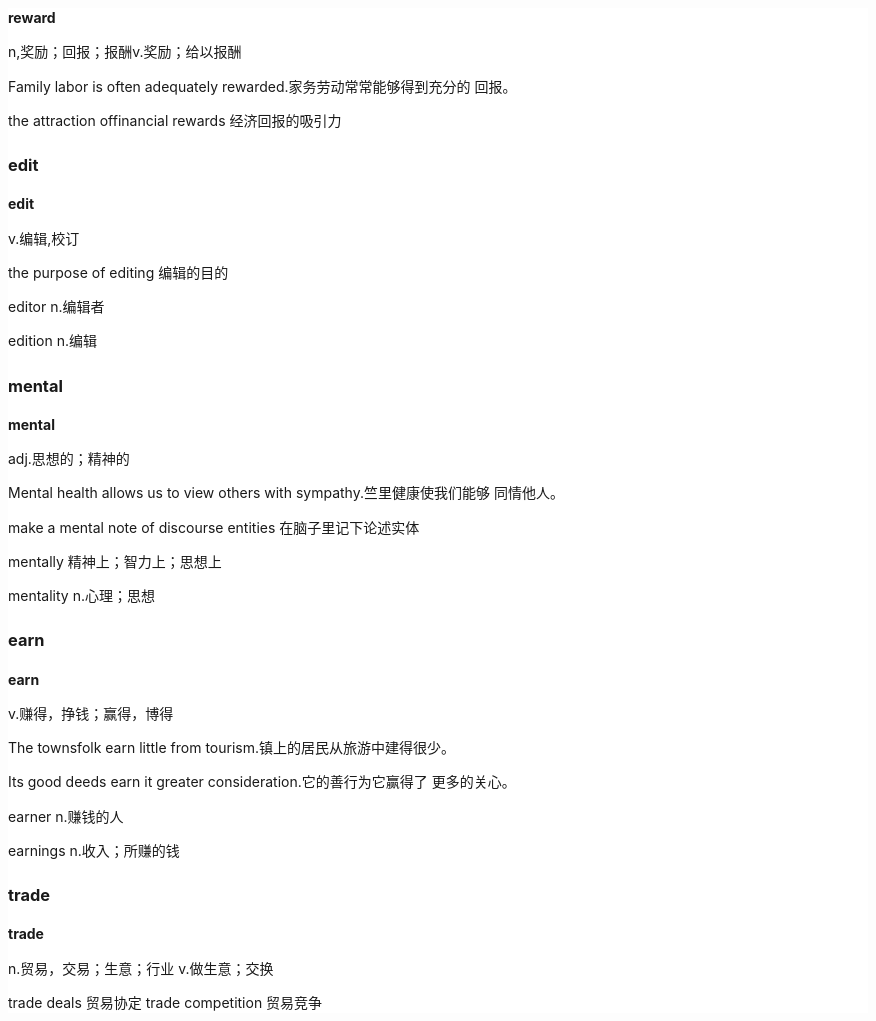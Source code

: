 **reward**

n,奖励；回报；报酬v.奖励；给以报酬

Family labor is often adequately rewarded.家务劳动常常能够得到充分的 回报。 

the attraction offinancial rewards 经济回报的吸引力



### edit

**edit**

v.编辑,校订

the purpose of editing 编辑的目的

editor n.编辑者 

edition n.编辑



### mental

**mental**

adj.思想的；精神的

Mental health allows us to view others with sympathy.竺里健康使我们能够 同情他人。 

make a mental note of discourse entities 在脑子里记下论述实体

mentally 精神上；智力上；思想上 

mentality n.心理；思想



### earn

**earn**

v.赚得，挣钱；赢得，博得

The townsfolk earn little from tourism.镇上的居民从旅游中建得很少。 

Its good deeds earn it greater consideration.它的善行为它赢得了 更多的关心。

earner n.赚钱的人 

earnings n.收入；所赚的钱 



### trade

**trade**

n.贸易，交易；生意；行业  v.做生意；交换

trade deals 贸易协定 trade competition 贸易竞争 
